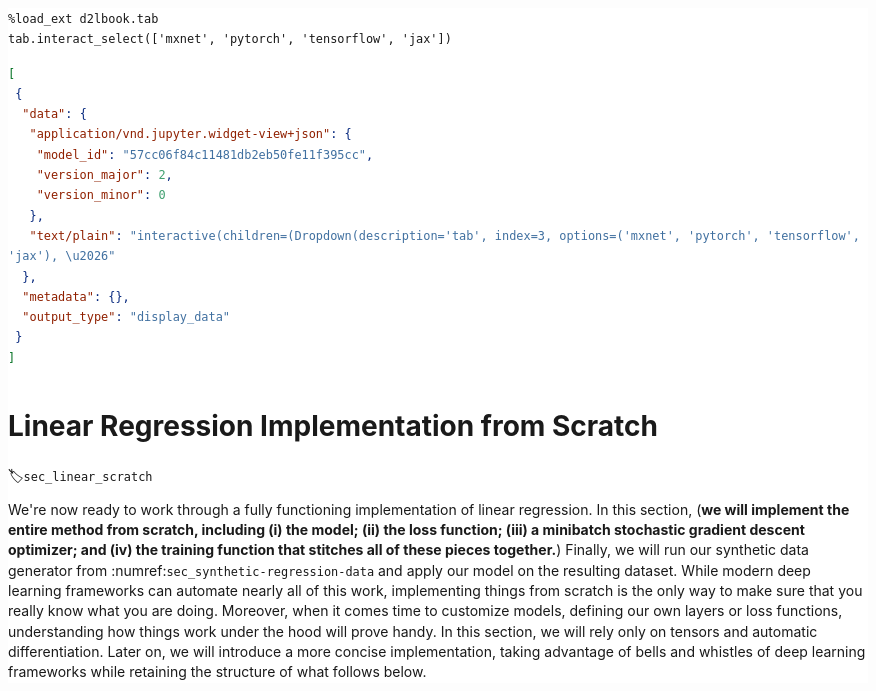 ```{.python .input  n=1}
%load_ext d2lbook.tab
tab.interact_select(['mxnet', 'pytorch', 'tensorflow', 'jax'])
```

```{.json .output n=1}
[
 {
  "data": {
   "application/vnd.jupyter.widget-view+json": {
    "model_id": "57cc06f84c11481db2eb50fe11f395cc",
    "version_major": 2,
    "version_minor": 0
   },
   "text/plain": "interactive(children=(Dropdown(description='tab', index=3, options=('mxnet', 'pytorch', 'tensorflow', 'jax'), \u2026"
  },
  "metadata": {},
  "output_type": "display_data"
 }
]
```

# Linear Regression Implementation from Scratch
:label:`sec_linear_scratch`

We're now ready to work through 
a fully functioning implementation 
of linear regression. 
In this section, 
(**we will implement the entire method from scratch,
including (i) the model; (ii) the loss function;
(iii) a minibatch stochastic gradient descent optimizer;
and (iv) the training function 
that stitches all of these pieces together.**)
Finally, we will run our synthetic data generator
from :numref:`sec_synthetic-regression-data`
and apply our model
on the resulting dataset. 
While modern deep learning frameworks 
can automate nearly all of this work,
implementing things from scratch is the only way
to make sure that you really know what you are doing.
Moreover, when it comes time to customize models,
defining our own layers or loss functions,
understanding how things work under the hood will prove handy.
In this section, we will rely only 
on tensors and automatic differentiation.
Later on, we will introduce a more concise implementation,
taking advantage of bells and whistles of deep learning frameworks 
while retaining the structure of what follows below.
